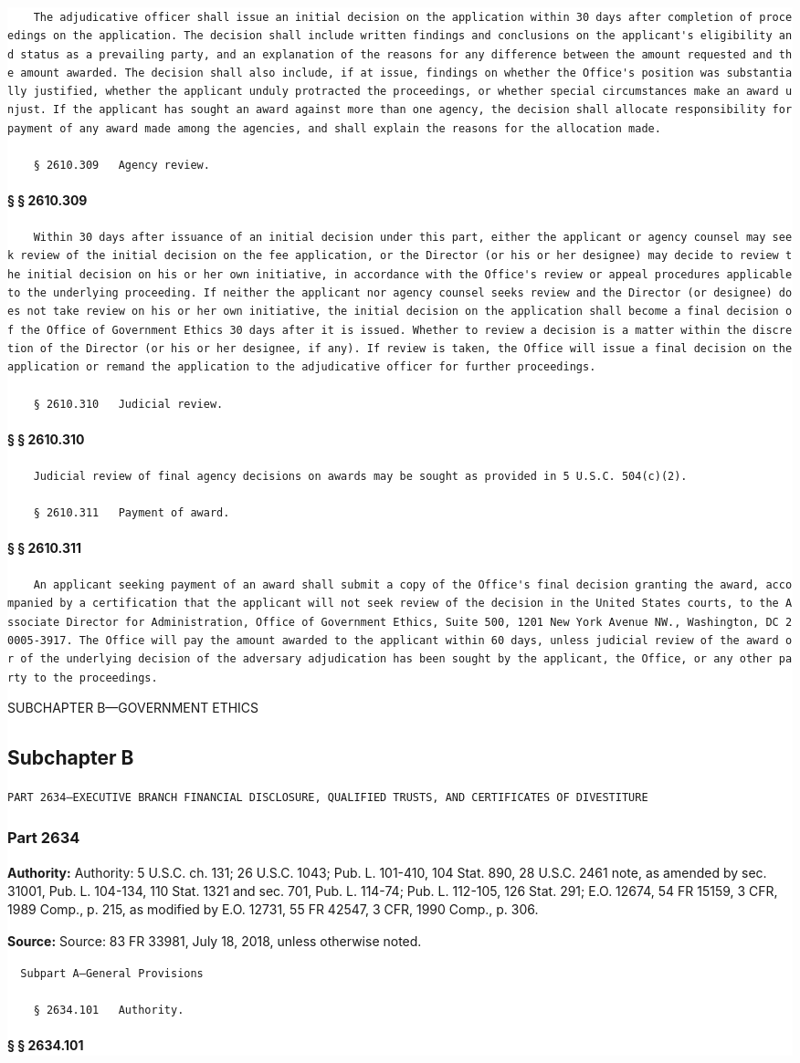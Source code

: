         The adjudicative officer shall issue an initial decision on the application within 30 days after completion of proceedings on the application. The decision shall include written findings and conclusions on the applicant's eligibility and status as a prevailing party, and an explanation of the reasons for any difference between the amount requested and the amount awarded. The decision shall also include, if at issue, findings on whether the Office's position was substantially justified, whether the applicant unduly protracted the proceedings, or whether special circumstances make an award unjust. If the applicant has sought an award against more than one agency, the decision shall allocate responsibility for payment of any award made among the agencies, and shall explain the reasons for the allocation made.

        § 2610.309   Agency review.

#### § § 2610.309

        Within 30 days after issuance of an initial decision under this part, either the applicant or agency counsel may seek review of the initial decision on the fee application, or the Director (or his or her designee) may decide to review the initial decision on his or her own initiative, in accordance with the Office's review or appeal procedures applicable to the underlying proceeding. If neither the applicant nor agency counsel seeks review and the Director (or designee) does not take review on his or her own initiative, the initial decision on the application shall become a final decision of the Office of Government Ethics 30 days after it is issued. Whether to review a decision is a matter within the discretion of the Director (or his or her designee, if any). If review is taken, the Office will issue a final decision on the application or remand the application to the adjudicative officer for further proceedings.

        § 2610.310   Judicial review.

#### § § 2610.310

        Judicial review of final agency decisions on awards may be sought as provided in 5 U.S.C. 504(c)(2).

        § 2610.311   Payment of award.

#### § § 2610.311

        An applicant seeking payment of an award shall submit a copy of the Office's final decision granting the award, accompanied by a certification that the applicant will not seek review of the decision in the United States courts, to the Associate Director for Administration, Office of Government Ethics, Suite 500, 1201 New York Avenue NW., Washington, DC 20005-3917. The Office will pay the amount awarded to the applicant within 60 days, unless judicial review of the award or of the underlying decision of the adversary adjudication has been sought by the applicant, the Office, or any other party to the proceedings.

  SUBCHAPTER B—GOVERNMENT ETHICS

## Subchapter B

    PART 2634—EXECUTIVE BRANCH FINANCIAL DISCLOSURE, QUALIFIED TRUSTS, AND CERTIFICATES OF DIVESTITURE

### Part 2634

**Authority:** Authority: 5 U.S.C. ch. 131; 26 U.S.C. 1043; Pub. L. 101-410, 104 Stat. 890, 28 U.S.C. 2461 note, as amended by sec. 31001, Pub. L. 104-134, 110 Stat. 1321 and sec. 701, Pub. L. 114-74; Pub. L. 112-105, 126 Stat. 291; E.O. 12674, 54 FR 15159, 3 CFR, 1989 Comp., p. 215, as modified by E.O. 12731, 55 FR 42547, 3 CFR, 1990 Comp., p. 306.

**Source:** Source: 83 FR 33981, July 18, 2018, unless otherwise noted.

      Subpart A—General Provisions

        § 2634.101   Authority.

#### § § 2634.101

